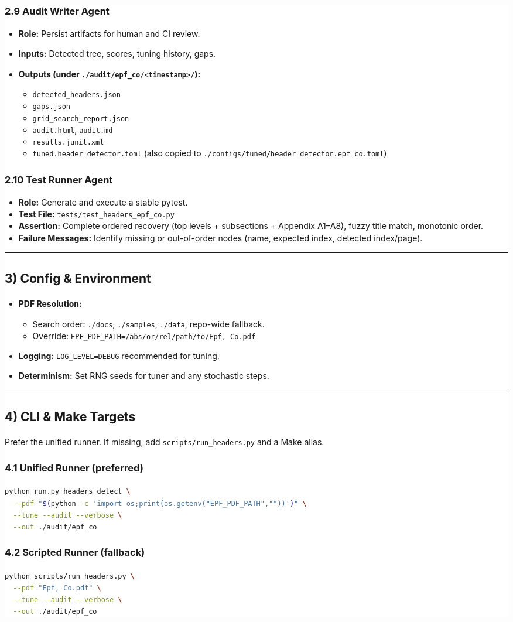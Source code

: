 ### 2.9 Audit Writer Agent

* **Role:** Persist artifacts for human and CI review.
* **Inputs:** Detected tree, scores, tuning history, gaps.
* **Outputs (under `./audit/epf_co/<timestamp>/`):**

  * `detected_headers.json`
  * `gaps.json`
  * `grid_search_report.json`
  * `audit.html`, `audit.md`
  * `results.junit.xml`
  * `tuned.header_detector.toml` (also copied to `./configs/tuned/header_detector.epf_co.toml`)

### 2.10 Test Runner Agent

* **Role:** Generate and execute a stable pytest.
* **Test File:** `tests/test_headers_epf_co.py`
* **Assertion:** Complete ordered recovery (top levels + subsections + Appendix A1–A8), fuzzy title match, monotonic order.
* **Failure Messages:** Identify missing or out-of-order nodes (name, expected index, detected index/page).

---

## 3) Config & Environment

* **PDF Resolution:**

  * Search order: `./docs`, `./samples`, `./data`, repo-wide fallback.
  * Override: `EPF_PDF_PATH=/abs/or/rel/path/to/Epf, Co.pdf`
* **Logging:** `LOG_LEVEL=DEBUG` recommended for tuning.
* **Determinism:** Set RNG seeds for tuner and any stochastic steps.

---

## 4) CLI & Make Targets

Prefer the unified runner. If missing, add `scripts/run_headers.py` and a Make alias.

### 4.1 Unified Runner (preferred)

```bash
python run.py headers detect \
  --pdf "$(python -c 'import os;print(os.getenv("EPF_PDF_PATH",""))')" \
  --tune --audit --verbose \
  --out ./audit/epf_co
```

### 4.2 Scripted Runner (fallback)

```bash
python scripts/run_headers.py \
  --pdf "Epf, Co.pdf" \
  --tune --audit --verbose \
  --out ./audit/epf_co
```

